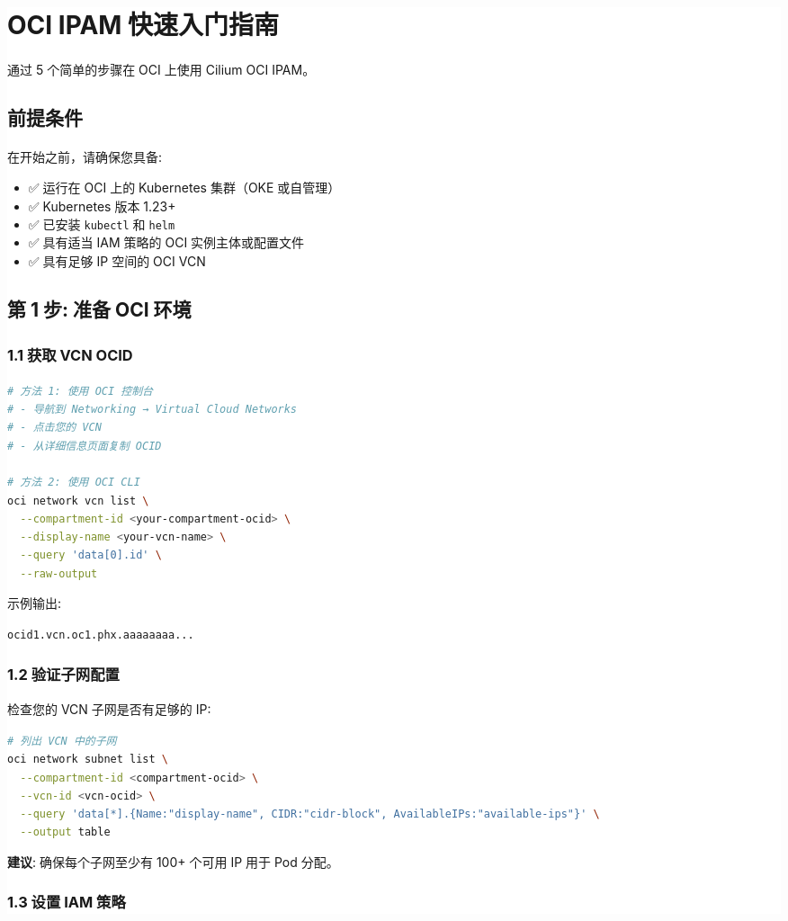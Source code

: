 # OCI IPAM 快速入门指南

通过 5 个简单的步骤在 OCI 上使用 Cilium OCI IPAM。

## 前提条件

在开始之前，请确保您具备:

- ✅ 运行在 OCI 上的 Kubernetes 集群（OKE 或自管理）
- ✅ Kubernetes 版本 1.23+
- ✅ 已安装 `kubectl` 和 `helm`
- ✅ 具有适当 IAM 策略的 OCI 实例主体或配置文件
- ✅ 具有足够 IP 空间的 OCI VCN

## 第 1 步: 准备 OCI 环境

### 1.1 获取 VCN OCID

```bash
# 方法 1: 使用 OCI 控制台
# - 导航到 Networking → Virtual Cloud Networks
# - 点击您的 VCN
# - 从详细信息页面复制 OCID

# 方法 2: 使用 OCI CLI
oci network vcn list \
  --compartment-id <your-compartment-ocid> \
  --display-name <your-vcn-name> \
  --query 'data[0].id' \
  --raw-output
```

示例输出:
```
ocid1.vcn.oc1.phx.aaaaaaaa...
```

### 1.2 验证子网配置

检查您的 VCN 子网是否有足够的 IP:

```bash
# 列出 VCN 中的子网
oci network subnet list \
  --compartment-id <compartment-ocid> \
  --vcn-id <vcn-ocid> \
  --query 'data[*].{Name:"display-name", CIDR:"cidr-block", AvailableIPs:"available-ips"}' \
  --output table
```

**建议**: 确保每个子网至少有 100+ 个可用 IP 用于 Pod 分配。

### 1.3 设置 IAM 策略
